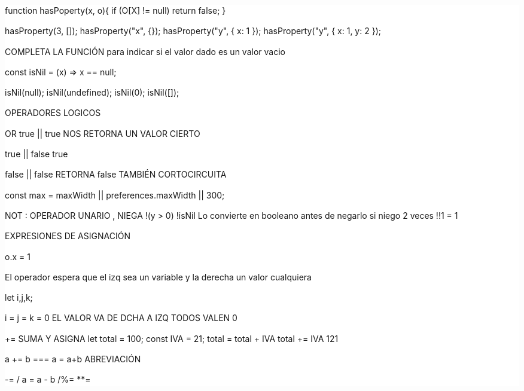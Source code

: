 function hasPoperty(x, o){
if (O[X] != null)
return false;
}

hasProperty(3, []);
hasProperty("x", {});
hasProperty("y", { x: 1 });
hasProperty("y", { x: 1, y: 2 });

COMPLETA LA FUNCIÓN para indicar si el valor dado es un valor vacio

const isNil = (x) => x == null;

isNil(null);
isNil(undefined);
isNil(0);
isNil([]);

OPERADORES LOGICOS

OR true || true
NOS RETORNA UN VALOR CIERTO

true || false true

false || false
RETORNA false
TAMBIÉN CORTOCIRCUITA

const max = maxWidth || preferences.maxWidth || 300;

NOT : OPERADOR UNARIO , NIEGA
!(y > 0)
!isNil
Lo convierte en booleano antes de negarlo
si niego 2 veces !!1 = 1

EXPRESIONES DE ASIGNACIÓN

o.x = 1

El operador espera que el izq sea un variable y la derecha un valor cualquiera

let i,j,k;

i = j = k = 0 EL VALOR VA DE DCHA A IZQ TODOS VALEN 0

+= SUMA Y ASIGNA
let total = 100;
const IVA = 21;
total = total + IVA
total += IVA
121

a += b === a = a+b
ABREVIACIÓN

-= / a = a - b
/%=
\*\*=
